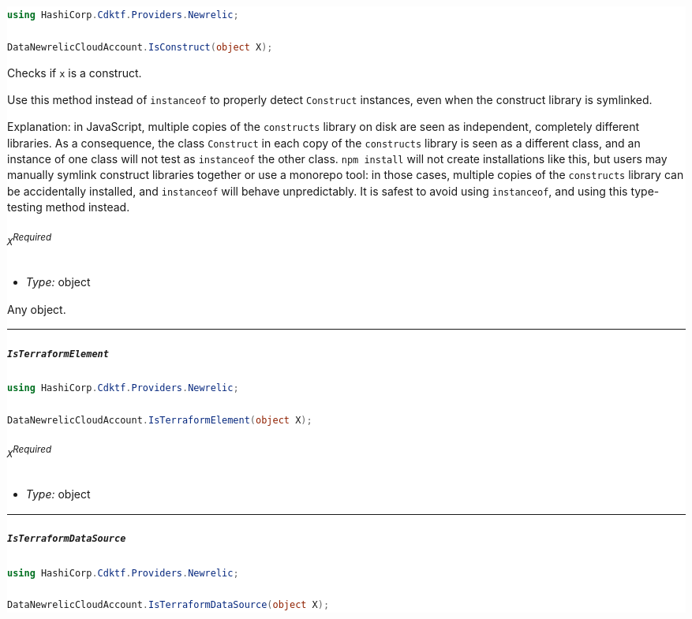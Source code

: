 ```csharp
using HashiCorp.Cdktf.Providers.Newrelic;

DataNewrelicCloudAccount.IsConstruct(object X);
```

Checks if `x` is a construct.

Use this method instead of `instanceof` to properly detect `Construct`
instances, even when the construct library is symlinked.

Explanation: in JavaScript, multiple copies of the `constructs` library on
disk are seen as independent, completely different libraries. As a
consequence, the class `Construct` in each copy of the `constructs` library
is seen as a different class, and an instance of one class will not test as
`instanceof` the other class. `npm install` will not create installations
like this, but users may manually symlink construct libraries together or
use a monorepo tool: in those cases, multiple copies of the `constructs`
library can be accidentally installed, and `instanceof` will behave
unpredictably. It is safest to avoid using `instanceof`, and using
this type-testing method instead.

###### `X`<sup>Required</sup> <a name="X" id="@cdktf/provider-newrelic.dataNewrelicCloudAccount.DataNewrelicCloudAccount.isConstruct.parameter.x"></a>

- *Type:* object

Any object.

---

##### `IsTerraformElement` <a name="IsTerraformElement" id="@cdktf/provider-newrelic.dataNewrelicCloudAccount.DataNewrelicCloudAccount.isTerraformElement"></a>

```csharp
using HashiCorp.Cdktf.Providers.Newrelic;

DataNewrelicCloudAccount.IsTerraformElement(object X);
```

###### `X`<sup>Required</sup> <a name="X" id="@cdktf/provider-newrelic.dataNewrelicCloudAccount.DataNewrelicCloudAccount.isTerraformElement.parameter.x"></a>

- *Type:* object

---

##### `IsTerraformDataSource` <a name="IsTerraformDataSource" id="@cdktf/provider-newrelic.dataNewrelicCloudAccount.DataNewrelicCloudAccount.isTerraformDataSource"></a>

```csharp
using HashiCorp.Cdktf.Providers.Newrelic;

DataNewrelicCloudAccount.IsTerraformDataSource(object X);
```
